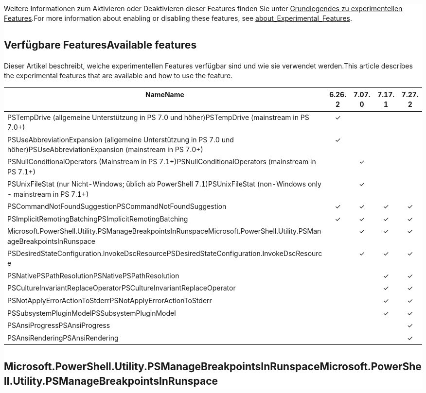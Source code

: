 <span data-ttu-id="656b4-112">Weitere Informationen zum Aktivieren oder Deaktivieren dieser Features finden Sie unter [Grundlegendes zu experimentellen Features](/powershell/module/microsoft.powershell.core/about/about_experimental_features).</span><span class="sxs-lookup"><span data-stu-id="656b4-112">For more information about enabling or disabling these features, see [about_Experimental_Features](/powershell/module/microsoft.powershell.core/about/about_experimental_features).</span></span>

## <a name="available-features"></a><span data-ttu-id="656b4-113">Verfügbare Features</span><span class="sxs-lookup"><span data-stu-id="656b4-113">Available features</span></span>

<span data-ttu-id="656b4-114">Dieser Artikel beschreibt, welche experimentellen Features verfügbar sind und wie sie verwendet werden.</span><span class="sxs-lookup"><span data-stu-id="656b4-114">This article describes the experimental features that are available and how to use the feature.</span></span>

|                            <span data-ttu-id="656b4-115">Name</span><span class="sxs-lookup"><span data-stu-id="656b4-115">Name</span></span>                            |   <span data-ttu-id="656b4-116">6.2</span><span class="sxs-lookup"><span data-stu-id="656b4-116">6.2</span></span>   |   <span data-ttu-id="656b4-117">7.0</span><span class="sxs-lookup"><span data-stu-id="656b4-117">7.0</span></span>   |   <span data-ttu-id="656b4-118">7.1</span><span class="sxs-lookup"><span data-stu-id="656b4-118">7.1</span></span>   |   <span data-ttu-id="656b4-119">7.2</span><span class="sxs-lookup"><span data-stu-id="656b4-119">7.2</span></span>   |
| ---------------------------------------------------------- | :-----: | :-----: | :-----: | :-----: |
| <span data-ttu-id="656b4-120">PSTempDrive (allgemeine Unterstützung in PS 7.0 und höher)</span><span class="sxs-lookup"><span data-stu-id="656b4-120">PSTempDrive (mainstream in PS 7.0+)</span></span>                        | &check; |         |         |         |
| <span data-ttu-id="656b4-121">PSUseAbbreviationExpansion (allgemeine Unterstützung in PS 7.0 und höher)</span><span class="sxs-lookup"><span data-stu-id="656b4-121">PSUseAbbreviationExpansion (mainstream in PS 7.0+)</span></span>         | &check; |         |         |         |
| <span data-ttu-id="656b4-122">PSNullConditionalOperators (Mainstream in PS 7.1+)</span><span class="sxs-lookup"><span data-stu-id="656b4-122">PSNullConditionalOperators (mainstream in PS 7.1+)</span></span>         |         | &check; |         |         |
| <span data-ttu-id="656b4-123">PSUnixFileStat (nur Nicht-Windows; üblich ab PowerShell 7.1)</span><span class="sxs-lookup"><span data-stu-id="656b4-123">PSUnixFileStat (non-Windows only - mainstream in PS 7.1+)</span></span>  |         | &check; |         |         |
| <span data-ttu-id="656b4-124">PSCommandNotFoundSuggestion</span><span class="sxs-lookup"><span data-stu-id="656b4-124">PSCommandNotFoundSuggestion</span></span>                                | &check; | &check; | &check; | &check; |
| <span data-ttu-id="656b4-125">PSImplicitRemotingBatching</span><span class="sxs-lookup"><span data-stu-id="656b4-125">PSImplicitRemotingBatching</span></span>                                 | &check; | &check; | &check; | &check; |
| <span data-ttu-id="656b4-126">Microsoft.PowerShell.Utility.PSManageBreakpointsInRunspace</span><span class="sxs-lookup"><span data-stu-id="656b4-126">Microsoft.PowerShell.Utility.PSManageBreakpointsInRunspace</span></span> |         | &check; | &check; | &check; |
| <span data-ttu-id="656b4-127">PSDesiredStateConfiguration.InvokeDscResource</span><span class="sxs-lookup"><span data-stu-id="656b4-127">PSDesiredStateConfiguration.InvokeDscResource</span></span>              |         | &check; | &check; | &check; |
| <span data-ttu-id="656b4-128">PSNativePSPathResolution</span><span class="sxs-lookup"><span data-stu-id="656b4-128">PSNativePSPathResolution</span></span>                                   |         |         | &check; | &check; |
| <span data-ttu-id="656b4-129">PSCultureInvariantReplaceOperator</span><span class="sxs-lookup"><span data-stu-id="656b4-129">PSCultureInvariantReplaceOperator</span></span>                          |         |         | &check; | &check; |
| <span data-ttu-id="656b4-130">PSNotApplyErrorActionToStderr</span><span class="sxs-lookup"><span data-stu-id="656b4-130">PSNotApplyErrorActionToStderr</span></span>                              |         |         | &check; | &check; |
| <span data-ttu-id="656b4-131">PSSubsystemPluginModel</span><span class="sxs-lookup"><span data-stu-id="656b4-131">PSSubsystemPluginModel</span></span>                                     |         |         | &check; | &check; |
| <span data-ttu-id="656b4-132">PSAnsiProgress</span><span class="sxs-lookup"><span data-stu-id="656b4-132">PSAnsiProgress</span></span>                                             |         |         |         | &check; |
| <span data-ttu-id="656b4-133">PSAnsiRendering</span><span class="sxs-lookup"><span data-stu-id="656b4-133">PSAnsiRendering</span></span>                                            |         |         |         | &check; |

## <a name="microsoftpowershellutilitypsmanagebreakpointsinrunspace"></a><span data-ttu-id="656b4-134">Microsoft.PowerShell.Utility.PSManageBreakpointsInRunspace</span><span class="sxs-lookup"><span data-stu-id="656b4-134">Microsoft.PowerShell.Utility.PSManageBreakpointsInRunspace</span></span>
